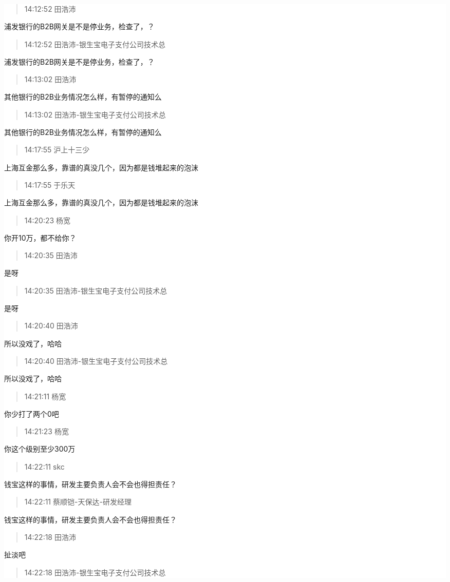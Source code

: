 > 14:12:52  田浩沛  
   
浦发银行的B2B网关是不是停业务，检查了，？  
   
> 14:12:52  田浩沛-银生宝电子支付公司技术总  
   
浦发银行的B2B网关是不是停业务，检查了，？  
   
> 14:13:02  田浩沛  
   
其他银行的B2B业务情况怎么样，有暂停的通知么  
   
> 14:13:02  田浩沛-银生宝电子支付公司技术总  
   
其他银行的B2B业务情况怎么样，有暂停的通知么  
   
> 14:17:55  沪上十三少  
   
上海互金那么多，靠谱的真没几个，因为都是钱堆起来的泡沫  
   
> 14:17:55  于乐天  
   
上海互金那么多，靠谱的真没几个，因为都是钱堆起来的泡沫  
   
> 14:20:23  杨宽  
   
你开10万，都不给你？  
   
> 14:20:35  田浩沛  
   
是呀  
   
> 14:20:35  田浩沛-银生宝电子支付公司技术总  
   
是呀  
   
> 14:20:40  田浩沛  
   
所以没戏了，哈哈  
   
> 14:20:40  田浩沛-银生宝电子支付公司技术总  
   
所以没戏了，哈哈  
   
> 14:21:11  杨宽  
   
你少打了两个0吧  
   
> 14:21:23  杨宽  
   
你这个级别至少300万  
   
> 14:22:11  skc  
   
钱宝这样的事情，研发主要负责人会不会也得担责任？  
   
> 14:22:11  蔡顺铠-天保达-研发经理  
   
钱宝这样的事情，研发主要负责人会不会也得担责任？  
   
> 14:22:18  田浩沛  
   
扯淡吧  
   
> 14:22:18  田浩沛-银生宝电子支付公司技术总  
   